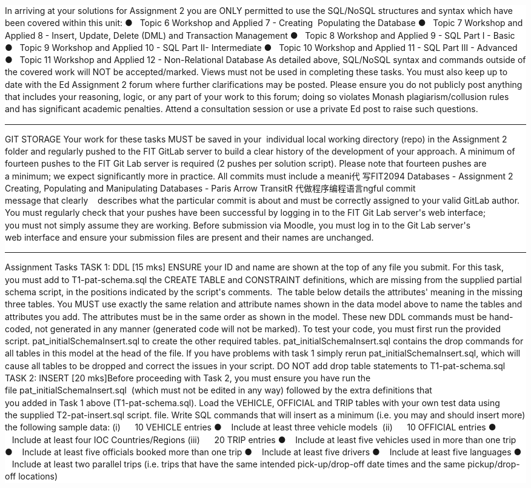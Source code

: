 In arriving at your solutions for Assignment 2 you are ONLY permitted to use the SQL/NoSQL structures and syntax which have been covered within this unit:
●   Topic 6 Workshop and Applied 7 - Creating  Populating the Database
●   Topic 7 Workshop and Applied 8 - Insert, Update, Delete (DML) and Transaction Management
●   Topic 8 Workshop and Applied 9 - SQL Part I - Basic
●   Topic 9 Workshop and Applied 10 - SQL Part II- Intermediate
●   Topic 10 Workshop and Applied 11 - SQL Part III - Advanced
●   Topic 11 Workshop and Applied 12 - Non-Relational Database
As detailed above, SQL/NoSQL syntax and commands outside of the covered work will NOT be accepted/marked.
Views must not be used in completing these tasks.
You must also keep up to date with the Ed Assignment 2 forum where further clarifications may be posted. Please ensure you do not publicly post anything that includes your reasoning, logic, or any part of your work to this forum; doing so violates Monash plagiarism/collusion rules and has significant academic penalties. Attend a consultation session or use a private Ed post to raise such questions.
************************************************************************************************************
GIT STORAGE
Your work for these tasks MUST be saved in your  individual local working directory (repo) in the Assignment 2 folder and regularly pushed to the FIT GitLab server to build a clear history of the development of your approach. A minimum of fourteen pushes to the FIT Git Lab server is required (2 pushes per solution script). Please note that fourteen pushes are a minimum; we expect significantly more in practice. All commits must include a meani代 写FIT2094 Databases - Assignment 2 Creating, Populating and Manipulating Databases - Paris Arrow TransitR
代做程序编程语言ngful commit message that clearly    describes what the particular commit is about and must be correctly assigned to your valid GitLab author.
You must regularly check that your pushes have been successful by logging in to the FIT Git Lab server's web interface; you must not simply assume they are working. Before submission via Moodle, you must log in to the Git Lab server's web interface and ensure your submission files are present and their names are unchanged.
************************************************************************************************************
Assignment Tasks
TASK 1: DDL [15 mks]
ENSURE your ID and name are shown at the top of any file you submit.
For this task, you must add to T1-pat-schema.sql the CREATE TABLE and CONSTRAINT definitions, which are missing from the supplied partial schema script, in the positions indicated by the script's comments.  The table below details the attributes' meaning in the missing three tables. You MUST use exactly the same relation and attribute names shown in the data model above to name the tables and attributes you add. The attributes must be in the same order as shown in the model. These new DDL commands must be hand-coded, not generated in any manner (generated code will not be marked).
To test your code, you must first run the provided script. pat_initialSchemaInsert.sql to create the other required tables. pat_initialSchemaInsert.sql contains the drop commands for all tables in this model at the head of the file. If you have problems with task 1 simply rerun pat_initialSchemaInsert.sql, which will cause all tables to be dropped and correct the issues in your script. DO NOT add drop table statements to T1-pat-schema.sql
TASK 2: INSERT [20 mks]Before proceeding with Task 2, you must ensure you have run the file pat_initialSchemaInsert.sql  (which must not be edited in any way) followed by the extra definitions that you added in Task 1 above (T1-pat-schema.sql).
Load the VEHICLE, OFFICIAL and TRIP tables with your own test data using the supplied T2-pat-insert.sql script. file. Write SQL commands that will insert as a minimum (i.e. you may and should insert more) the following sample data:
(i)      10 VEHICLE entries
●    Include at least three vehicle models 
(ii)      10 OFFICIAL entries
●    Include at least four IOC Countries/Regions
(iii)      20 TRIP entries
●    Include at least five vehicles used in more than one trip
●    Include at least five officials booked more than one trip
●    Include at least five drivers
●    Include at least five languages
●    Include at least two parallel trips (i.e. trips that have the same intended pick-up/drop-off date times and the same pickup/drop-off locations)